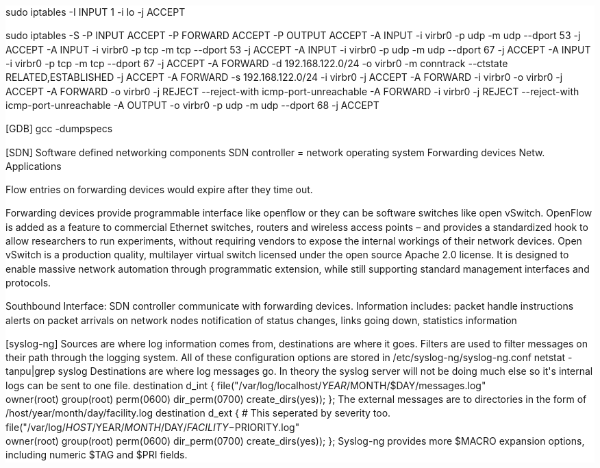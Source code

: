   #
  sudo iptables -I INPUT 1 -i lo -j ACCEPT

  sudo iptables -S
  -P INPUT ACCEPT
  -P FORWARD ACCEPT
  -P OUTPUT ACCEPT
  -A INPUT -i virbr0 -p udp -m udp --dport 53 -j ACCEPT
  -A INPUT -i virbr0 -p tcp -m tcp --dport 53 -j ACCEPT
  -A INPUT -i virbr0 -p udp -m udp --dport 67 -j ACCEPT
  -A INPUT -i virbr0 -p tcp -m tcp --dport 67 -j ACCEPT
  -A FORWARD -d 192.168.122.0/24 -o virbr0 -m conntrack --ctstate RELATED,ESTABLISHED -j ACCEPT
  -A FORWARD -s 192.168.122.0/24 -i virbr0 -j ACCEPT
  -A FORWARD -i virbr0 -o virbr0 -j ACCEPT
  -A FORWARD -o virbr0 -j REJECT --reject-with icmp-port-unreachable
  -A FORWARD -i virbr0 -j REJECT --reject-with icmp-port-unreachable
  -A OUTPUT -o virbr0 -p udp -m udp --dport 68 -j ACCEPT

[GDB]
  gcc -dumpspecs

[SDN]
  Software defined networking
  components
    SDN controller = network operating system
    Forwarding devices
    Netw. Applications

  Flow entries on forwarding devices would expire after they time out.

  Forwarding devices provide programmable interface like openflow or they can be software switches like open vSwitch.
    OpenFlow is added as a feature to commercial Ethernet switches, routers and wireless access points – and provides a standardized hook to allow researchers to run experiments, without requiring vendors to expose the internal workings of their network devices.
    Open vSwitch is a production quality, multilayer virtual switch licensed under the open source Apache 2.0 license.  It is designed to enable massive network automation through programmatic extension, while still supporting standard management interfaces and protocols.

  Southbound Interface: SDN controller communicate with forwarding devices. Information includes:
    packet handle instructions
    alerts on packet arrivals on network nodes
    notification of status changes, links going down, statistics information

[syslog-ng]
  Sources are where log information comes from, destinations are where it goes. Filters are used to filter messages on their path through the logging system. All of these configuration options are stored in /etc/syslog-ng/syslog-ng.conf
    netstat -tanpu|grep syslog
  Destinations are where log messages go.
  In theory the syslog server will not be doing much else so it's internal logs can be sent to one file.
    destination d_int
    {
      file("/var/log/localhost/$YEAR/$MONTH/$DAY/messages.log" \
        owner(root) group(root) perm(0600) dir_perm(0700) create_dirs(yes));
    };
  The external messages are to directories in the form of /host/year/month/day/facility.log
    destination d_ext
    {
      # This seperated by severity too.
      file("/var/log/$HOST/$YEAR/$MONTH/$DAY/$FACILITY-$PRIORITY.log" \
        owner(root) group(root) perm(0600) dir_perm(0700) create_dirs(yes));
    };
  Syslog-ng provides more $MACRO expansion options, including numeric $TAG and $PRI fields.
